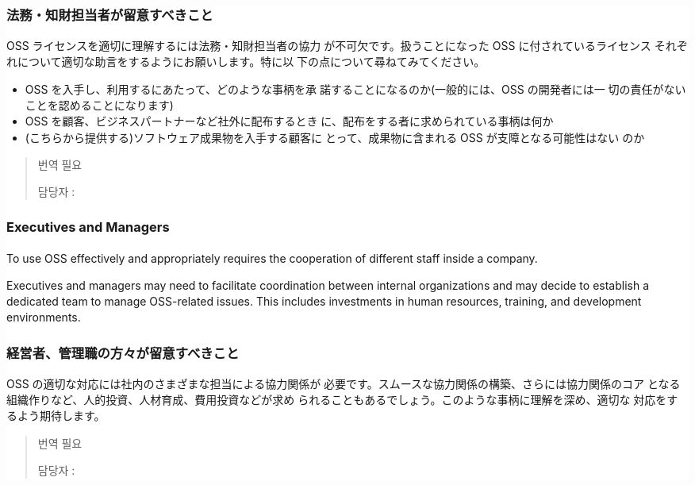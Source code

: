 ### 法務・知財担当者が留意すべきこと

OSS ライセンスを適切に理解するには法務・知財担当者の協力 が不可欠です。扱うことになった OSS に付されているライセンス それぞれについて適切な助言をするようにお願いします。特に以 下の点について尋ねてみてください。

-   OSS を入手し、利用するにあたって、どのような事柄を承 諾することになるのか(一般的には、OSS の開発者には一 切の責任がないことを認めることになります)
-   OSS を顧客、ビジネスパートナーなど社外に配布するとき に、配布をする者に求められている事柄は何か
-   (こちらから提供する)ソフトウェア成果物を入手する顧客に とって、成果物に含まれる OSS が支障となる可能性はない のか

> 번역 필요
> 
> 담당자 : 

### Executives and Managers
    
To use OSS effectively and appropriately requires the cooperation of different staff inside a company.
    
Executives and managers may need to facilitate coordination between internal organizations and may decide to establish a dedicated team to manage OSS-related issues. This includes investments in human resources, training, and development environments.

### 経営者、管理職の方々が留意すべきこと
    
OSS の適切な対応には社内のさまざまな担当による協力関係が 必要です。スムースな協力関係の構築、さらには協力関係のコア となる組織作りなど、人的投資、人材育成、費用投資などが求め られることもあるでしょう。このような事柄に理解を深め、適切な 対応をするよう期待します。

> 번역 필요
> 
> 담당자 : 
